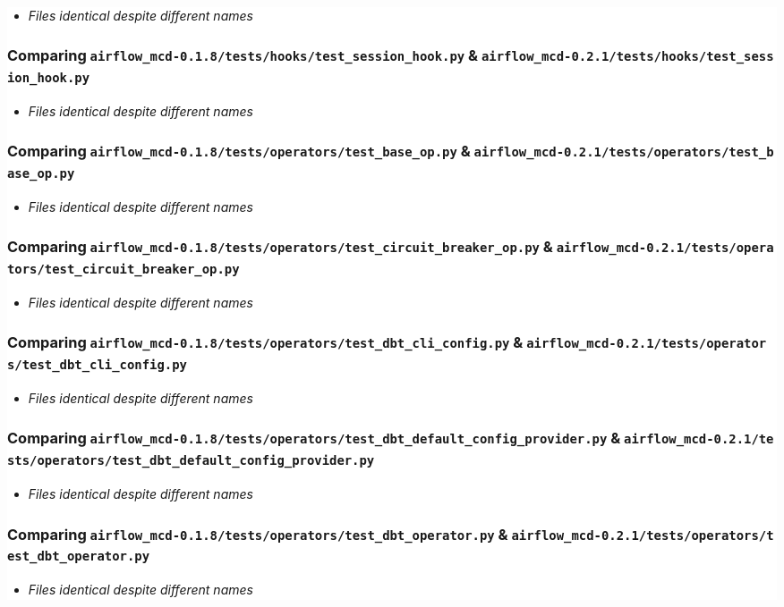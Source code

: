  * *Files identical despite different names*

### Comparing `airflow_mcd-0.1.8/tests/hooks/test_session_hook.py` & `airflow_mcd-0.2.1/tests/hooks/test_session_hook.py`

 * *Files identical despite different names*

### Comparing `airflow_mcd-0.1.8/tests/operators/test_base_op.py` & `airflow_mcd-0.2.1/tests/operators/test_base_op.py`

 * *Files identical despite different names*

### Comparing `airflow_mcd-0.1.8/tests/operators/test_circuit_breaker_op.py` & `airflow_mcd-0.2.1/tests/operators/test_circuit_breaker_op.py`

 * *Files identical despite different names*

### Comparing `airflow_mcd-0.1.8/tests/operators/test_dbt_cli_config.py` & `airflow_mcd-0.2.1/tests/operators/test_dbt_cli_config.py`

 * *Files identical despite different names*

### Comparing `airflow_mcd-0.1.8/tests/operators/test_dbt_default_config_provider.py` & `airflow_mcd-0.2.1/tests/operators/test_dbt_default_config_provider.py`

 * *Files identical despite different names*

### Comparing `airflow_mcd-0.1.8/tests/operators/test_dbt_operator.py` & `airflow_mcd-0.2.1/tests/operators/test_dbt_operator.py`

 * *Files identical despite different names*

